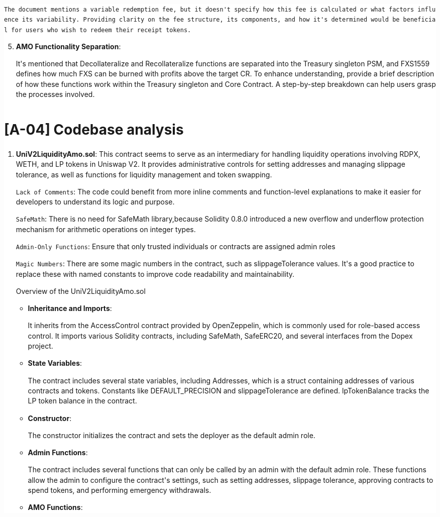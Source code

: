     The document mentions a variable redemption fee, but it doesn't specify how this fee is calculated or what factors influence its variability. Providing clarity on the fee structure, its components, and how it's determined would be beneficial for users who wish to redeem their receipt tokens.

5.  **AMO Functionality Separation**:

    It's mentioned that Decollateralize and Recollateralize functions are separated into the Treasury singleton PSM, and FXS1559 defines how much FXS can be burned with profits above the target CR. To enhance understanding, provide a brief description of how these functions work within the Treasury singleton and Core Contract. A step-by-step breakdown can help users grasp the processes involved.

# [A-04] Codebase analysis

1.  **UniV2LiquidityAmo.sol**: This contract seems to serve as an intermediary for handling liquidity operations involving RDPX, WETH, and LP tokens in Uniswap V2. It provides administrative controls for setting addresses and managing slippage tolerance, as well as functions for liquidity management and token swapping.

    `Lack of Comments`: The code could benefit from more inline comments and function-level explanations to make it easier for developers to understand its logic and purpose.

    `SafeMath`: There is no need for SafeMath library,because Solidity 0.8.0 introduced a new overflow and underflow protection mechanism for arithmetic operations on integer types.

    `Admin-Only Functions`: Ensure that only trusted individuals or contracts are assigned admin roles

    `Magic Numbers`: There are some magic numbers in the contract, such as slippageTolerance values. It's a good practice to replace these with named constants to improve code readability and maintainability.

    Overview of the UniV2LiquidityAmo.sol

    - **Inheritance and Imports**:

      It inherits from the AccessControl contract provided by OpenZeppelin, which is commonly used for role-based access control.
      It imports various Solidity contracts, including SafeMath, SafeERC20, and several interfaces from the Dopex project.

    - **State Variables**:

      The contract includes several state variables, including Addresses, which is a struct containing addresses of various contracts and tokens.
      Constants like DEFAULT_PRECISION and slippageTolerance are defined.
      lpTokenBalance tracks the LP token balance in the contract.

    - **Constructor**:

      The constructor initializes the contract and sets the deployer as the default admin role.

    - **Admin Functions**:

      The contract includes several functions that can only be called by an admin with the default admin role. These functions allow the admin to configure the contract's settings, such as setting addresses, slippage tolerance, approving contracts to spend tokens, and performing emergency withdrawals.

    - **AMO Functions**:
